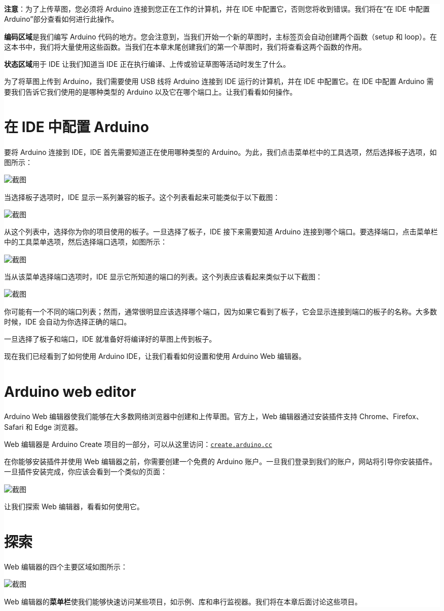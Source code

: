 **注意**：为了上传草图，您必须将 Arduino 连接到您正在工作的计算机，并在 IDE 中配置它，否则您将收到错误。我们将在“在 IDE 中配置 Arduino”部分查看如何进行此操作。

**编码区域**是我们编写 Arduino 代码的地方。您会注意到，当我们开始一个新的草图时，主标签页会自动创建两个函数（setup 和 loop）。在这本书中，我们将大量使用这些函数。当我们在本章末尾创建我们的第一个草图时，我们将查看这两个函数的作用。

**状态区域**用于 IDE 让我们知道当 IDE 正在执行编译、上传或验证草图等活动时发生了什么。

为了将草图上传到 Arduino，我们需要使用 USB 线将 Arduino 连接到 IDE 运行的计算机，并在 IDE 中配置它。在 IDE 中配置 Arduino 需要我们告诉它我们使用的是哪种类型的 Arduino 以及它在哪个端口上。让我们看看如何操作。

# 在 IDE 中配置 Arduino

要将 Arduino 连接到 IDE，IDE 首先需要知道正在使用哪种类型的 Arduino。为此，我们点击菜单栏中的工具选项，然后选择板子选项，如图所示：

![截图](img/2a321819-ad0c-43f2-b76f-2a16522e7e99.png)

当选择板子选项时，IDE 显示一系列兼容的板子。这个列表看起来可能类似于以下截图：

![截图](img/0ce5a7c9-2143-478e-969f-441a68a16b3a.png)

从这个列表中，选择你为你的项目使用的板子。一旦选择了板子，IDE 接下来需要知道 Arduino 连接到哪个端口。要选择端口，点击菜单栏中的工具菜单选项，然后选择端口选项，如图所示：

![截图](img/be507e70-4ea6-445e-a5c5-d79ad993628e.png)

当从该菜单选择端口选项时，IDE 显示它所知道的端口的列表。这个列表应该看起来类似于以下截图：

![截图](img/d0516a59-b8ea-4e82-a710-1ced67949fcf.png)

你可能有一个不同的端口列表；然而，通常很明显应该选择哪个端口，因为如果它看到了板子，它会显示连接到端口的板子的名称。大多数时候，IDE 会自动为你选择正确的端口。

一旦选择了板子和端口，IDE 就准备好将编译好的草图上传到板子。

现在我们已经看到了如何使用 Arduino IDE，让我们看看如何设置和使用 Arduino Web 编辑器。

# Arduino web editor

Arduino Web 编辑器使我们能够在大多数网络浏览器中创建和上传草图。官方上，Web 编辑器通过安装插件支持 Chrome、Firefox、Safari 和 Edge 浏览器。

Web 编辑器是 Arduino Create 项目的一部分，可以从这里访问：[`create.arduino.cc`](https://create.arduino.cc)

在你能够安装插件并使用 Web 编辑器之前，你需要创建一个免费的 Arduino 账户。一旦我们登录到我们的账户，网站将引导你安装插件。一旦插件安装完成，你应该会看到一个类似的页面：

![截图](img/6204131c-893c-4c80-8f7b-b2a9aee5af78.png)

让我们探索 Web 编辑器，看看如何使用它。

# 探索

Web 编辑器的四个主要区域如图所示：

![截图](img/fd0294c8-2639-4c97-b985-9051defa143b.png)

Web 编辑器的**菜单栏**使我们能够快速访问某些项目，如示例、库和串行监视器。我们将在本章后面讨论这些项目。
